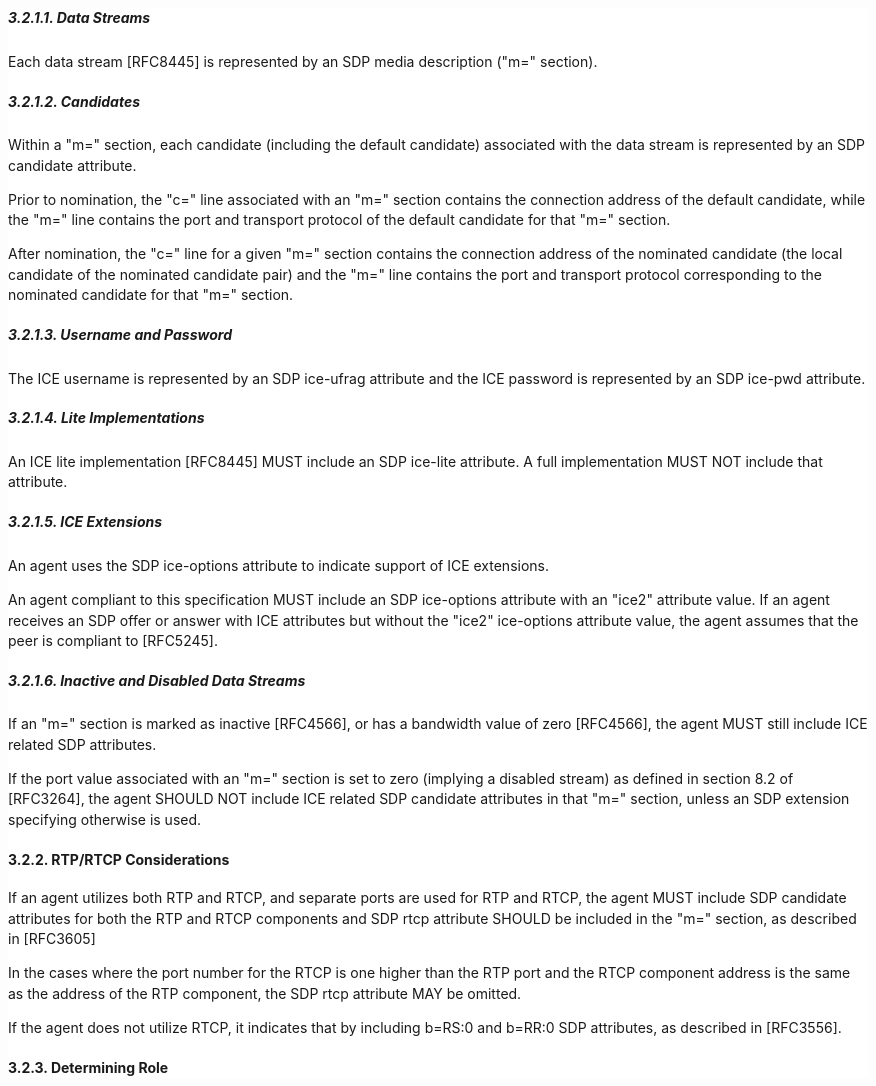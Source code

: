 ##### 3.2.1.1. Data Streams

Each data stream [RFC8445] is represented by an SDP media description ("m=" section).

##### 3.2.1.2. Candidates

Within a "m=" section, each candidate (including the default candidate) associated with the data stream is represented by an SDP candidate attribute.

Prior to nomination, the "c=" line associated with an "m=" section contains the connection address of the default candidate, while the "m=" line contains the port and transport protocol of the default candidate for that "m=" section.

After nomination, the "c=" line for a given "m=" section contains the connection address of the nominated candidate (the local candidate of the nominated candidate pair) and the "m=" line contains the port and transport protocol corresponding to the nominated candidate for that "m=" section.

##### 3.2.1.3. Username and Password

The ICE username is represented by an SDP ice-ufrag attribute and the ICE password is represented by an SDP ice-pwd attribute.

##### 3.2.1.4. Lite Implementations

An ICE lite implementation [RFC8445] MUST include an SDP ice-lite attribute.  A full implementation MUST NOT include that attribute.

##### 3.2.1.5. ICE Extensions

An agent uses the SDP ice-options attribute to indicate support of ICE extensions.

An agent compliant to this specification MUST include an SDP ice-options attribute with an "ice2" attribute value.  If an agent receives an SDP offer or answer with ICE attributes but without the "ice2" ice-options attribute value, the agent assumes that the peer is compliant to [RFC5245].

##### 3.2.1.6. Inactive and Disabled Data Streams

If an "m=" section is marked as inactive [RFC4566], or has a bandwidth value of zero [RFC4566], the agent MUST still include ICE related SDP attributes.

If the port value associated with an "m=" section is set to zero (implying a disabled stream) as defined in section 8.2 of [RFC3264], the agent SHOULD NOT include ICE related SDP candidate attributes in that "m=" section, unless an SDP extension specifying otherwise is used.

#### 3.2.2. RTP/RTCP Considerations

If an agent utilizes both RTP and RTCP, and separate ports are used for RTP and RTCP, the agent MUST include SDP candidate attributes for both the RTP and RTCP components and SDP rtcp attribute SHOULD be included in the "m=" section, as described in [RFC3605]

In the cases where the port number for the RTCP is one higher than the RTP port and the RTCP component address is the same as the address of the RTP component, the SDP rtcp attribute MAY be omitted.

If the agent does not utilize RTCP, it indicates that by including b=RS:0 and b=RR:0 SDP attributes, as described in [RFC3556].

#### 3.2.3. Determining Role
